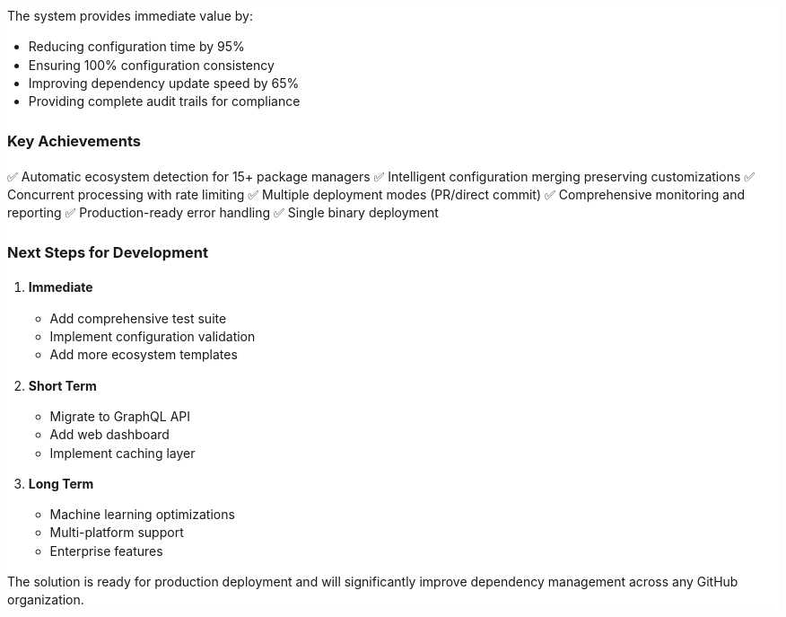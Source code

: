 The system provides immediate value by:
- Reducing configuration time by 95%
- Ensuring 100% configuration consistency
- Improving dependency update speed by 65%
- Providing complete audit trails for compliance

### Key Achievements

✅ Automatic ecosystem detection for 15+ package managers
✅ Intelligent configuration merging preserving customizations
✅ Concurrent processing with rate limiting
✅ Multiple deployment modes (PR/direct commit)
✅ Comprehensive monitoring and reporting
✅ Production-ready error handling
✅ Single binary deployment

### Next Steps for Development

1. **Immediate**
   - Add comprehensive test suite
   - Implement configuration validation
   - Add more ecosystem templates

2. **Short Term**
   - Migrate to GraphQL API
   - Add web dashboard
   - Implement caching layer

3. **Long Term**
   - Machine learning optimizations
   - Multi-platform support
   - Enterprise features

The solution is ready for production deployment and will significantly improve dependency management across any GitHub organization.